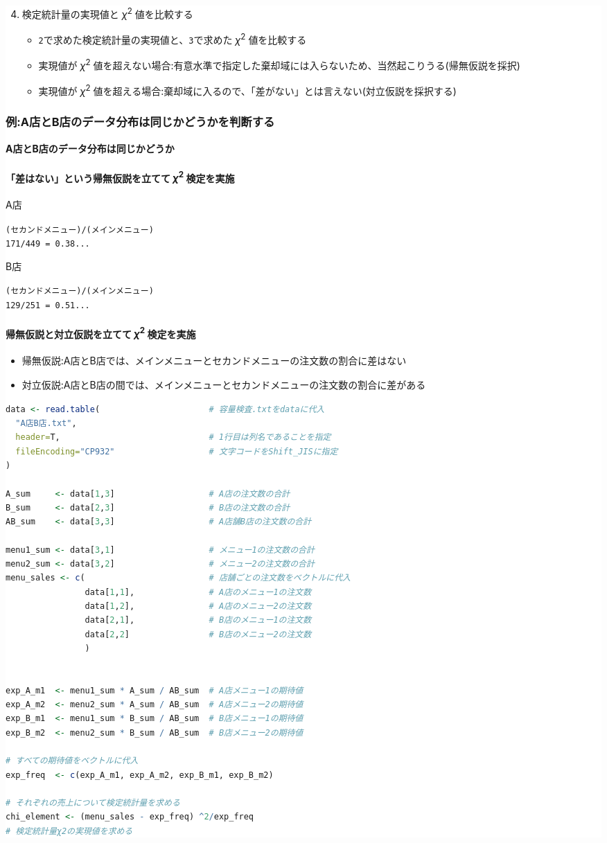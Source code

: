 4. 検定統計量の実現値と $\chi^2$ 値を比較する

    * `2`で求めた検定統計量の実現値と、`3`で求めた $\chi^2$ 値を比較する

    * 実現値が $\chi^2$ 値を超えない場合:有意水準で指定した棄却域には入らないため、当然起こりうる(帰無仮説を採択)

    * 実現値が $\chi^2$ 値を超える場合:棄却域に入るので、「差がない」とは言えない(対立仮説を採択する)



### 例:A店とB店のデータ分布は同じかどうかを判断する

**A店とB店のデータ分布は同じかどうか**



#### 「差はない」という帰無仮説を立てて $\chi^2$ 検定を実施

A店

```txt
(セカンドメニュー)/(メインメニュー)
171/449 = 0.38...
```

B店

```txt
(セカンドメニュー)/(メインメニュー)
129/251 = 0.51...
```



#### 帰無仮説と対立仮説を立てて $\chi^2$ 検定を実施

* 帰無仮説:A店とB店では、メインメニューとセカンドメニューの注文数の割合に差はない

* 対立仮説:A店とB店の間では、メインメニューとセカンドメニューの注文数の割合に差がある

```r
data <- read.table(                      # 容量検査.txtをdataに代入
  "A店B店.txt",
  header=T,                              # 1行目は列名であることを指定
  fileEncoding="CP932"                   # 文字コードをShift_JISに指定
)

A_sum     <- data[1,3]                   # A店の注文数の合計
B_sum     <- data[2,3]                   # B店の注文数の合計
AB_sum    <- data[3,3]                   # A店舗B店の注文数の合計

menu1_sum <- data[3,1]                   # メニュー1の注文数の合計
menu2_sum <- data[3,2]                   # メニュー2の注文数の合計
menu_sales <- c(                         # 店舗ごとの注文数をベクトルに代入
                data[1,1],               # A店のメニュー1の注文数
                data[1,2],               # A店のメニュー2の注文数
                data[2,1],               # B店のメニュー1の注文数
                data[2,2]                # B店のメニュー2の注文数
                )


exp_A_m1  <- menu1_sum * A_sum / AB_sum  # A店メニュー1の期待値
exp_A_m2  <- menu2_sum * A_sum / AB_sum  # A店メニュー2の期待値
exp_B_m1  <- menu1_sum * B_sum / AB_sum  # B店メニュー1の期待値
exp_B_m2  <- menu2_sum * B_sum / AB_sum  # B店メニュー2の期待値

# すべての期待値をベクトルに代入
exp_freq  <- c(exp_A_m1, exp_A_m2, exp_B_m1, exp_B_m2)

# それぞれの売上について検定統計量を求める
chi_element <- (menu_sales - exp_freq) ^2/exp_freq
# 検定統計量χ2の実現値を求める
```